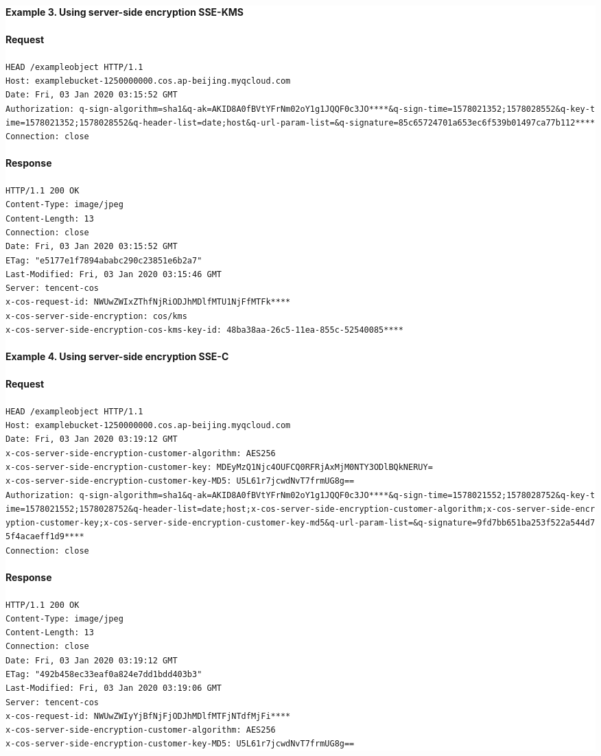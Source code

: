 #### Example 3. Using server-side encryption SSE-KMS

#### Request

```shell
HEAD /exampleobject HTTP/1.1
Host: examplebucket-1250000000.cos.ap-beijing.myqcloud.com
Date: Fri, 03 Jan 2020 03:15:52 GMT
Authorization: q-sign-algorithm=sha1&q-ak=AKID8A0fBVtYFrNm02oY1g1JQQF0c3JO****&q-sign-time=1578021352;1578028552&q-key-time=1578021352;1578028552&q-header-list=date;host&q-url-param-list=&q-signature=85c65724701a653ec6f539b01497ca77b112****
Connection: close
```

#### Response

```shell
HTTP/1.1 200 OK
Content-Type: image/jpeg
Content-Length: 13
Connection: close
Date: Fri, 03 Jan 2020 03:15:52 GMT
ETag: "e5177e1f7894ababc290c23851e6b2a7"
Last-Modified: Fri, 03 Jan 2020 03:15:46 GMT
Server: tencent-cos
x-cos-request-id: NWUwZWIxZThfNjRiODJhMDlfMTU1NjFfMTFk****
x-cos-server-side-encryption: cos/kms
x-cos-server-side-encryption-cos-kms-key-id: 48ba38aa-26c5-11ea-855c-52540085****
```

#### Example 4. Using server-side encryption SSE-C

#### Request

```shell
HEAD /exampleobject HTTP/1.1
Host: examplebucket-1250000000.cos.ap-beijing.myqcloud.com
Date: Fri, 03 Jan 2020 03:19:12 GMT
x-cos-server-side-encryption-customer-algorithm: AES256
x-cos-server-side-encryption-customer-key: MDEyMzQ1Njc4OUFCQ0RFRjAxMjM0NTY3ODlBQkNERUY=
x-cos-server-side-encryption-customer-key-MD5: U5L61r7jcwdNvT7frmUG8g==
Authorization: q-sign-algorithm=sha1&q-ak=AKID8A0fBVtYFrNm02oY1g1JQQF0c3JO****&q-sign-time=1578021552;1578028752&q-key-time=1578021552;1578028752&q-header-list=date;host;x-cos-server-side-encryption-customer-algorithm;x-cos-server-side-encryption-customer-key;x-cos-server-side-encryption-customer-key-md5&q-url-param-list=&q-signature=9fd7bb651ba253f522a544d75f4acaeff1d9****
Connection: close
```

#### Response

```shell
HTTP/1.1 200 OK
Content-Type: image/jpeg
Content-Length: 13
Connection: close
Date: Fri, 03 Jan 2020 03:19:12 GMT
ETag: "492b458ec33eaf0a824e7dd1bdd403b3"
Last-Modified: Fri, 03 Jan 2020 03:19:06 GMT
Server: tencent-cos
x-cos-request-id: NWUwZWIyYjBfNjFjODJhMDlfMTFjNTdfMjFi****
x-cos-server-side-encryption-customer-algorithm: AES256
x-cos-server-side-encryption-customer-key-MD5: U5L61r7jcwdNvT7frmUG8g==
```
